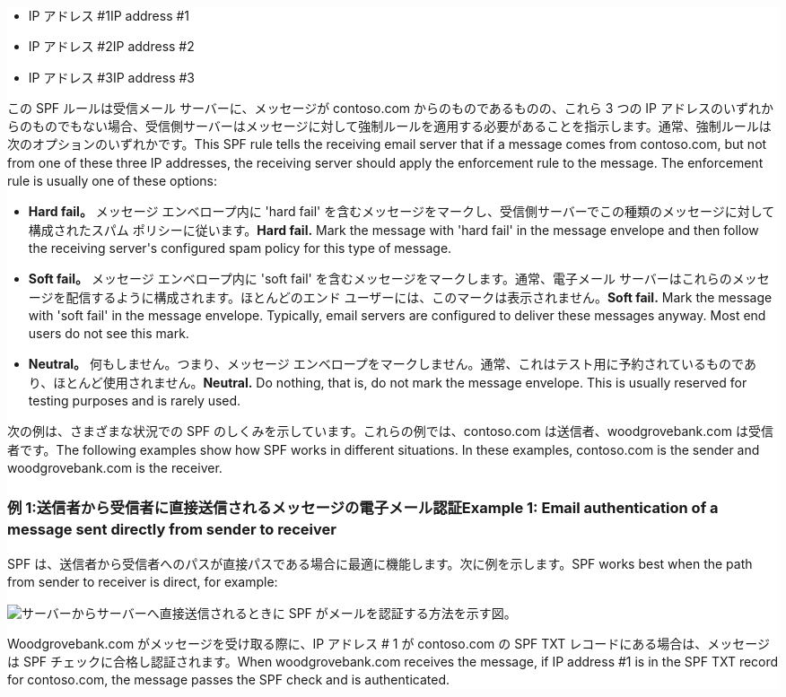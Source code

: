 - <span data-ttu-id="729c0-140">IP アドレス #1</span><span class="sxs-lookup"><span data-stu-id="729c0-140">IP address #1</span></span>

- <span data-ttu-id="729c0-141">IP アドレス #2</span><span class="sxs-lookup"><span data-stu-id="729c0-141">IP address #2</span></span>

- <span data-ttu-id="729c0-142">IP アドレス #3</span><span class="sxs-lookup"><span data-stu-id="729c0-142">IP address #3</span></span>

<span data-ttu-id="729c0-p108">この SPF ルールは受信メール サーバーに、メッセージが contoso.com からのものであるものの、これら 3 つの IP アドレスのいずれからのものでもない場合、受信側サーバーはメッセージに対して強制ルールを適用する必要があることを指示します。通常、強制ルールは次のオプションのいずれかです。</span><span class="sxs-lookup"><span data-stu-id="729c0-p108">This SPF rule tells the receiving email server that if a message comes from contoso.com, but not from one of these three IP addresses, the receiving server should apply the enforcement rule to the message. The enforcement rule is usually one of these options:</span></span>

- <span data-ttu-id="729c0-p109">**Hard fail。** メッセージ エンベロープ内に 'hard fail' を含むメッセージをマークし、受信側サーバーでこの種類のメッセージに対して構成されたスパム ポリシーに従います。</span><span class="sxs-lookup"><span data-stu-id="729c0-p109">**Hard fail.** Mark the message with 'hard fail' in the message envelope and then follow the receiving server's configured spam policy for this type of message.</span></span>

- <span data-ttu-id="729c0-p110">**Soft fail。** メッセージ エンベロープ内に 'soft fail' を含むメッセージをマークします。通常、電子メール サーバーはこれらのメッセージを配信するように構成されます。ほとんどのエンド ユーザーには、このマークは表示されません。</span><span class="sxs-lookup"><span data-stu-id="729c0-p110">**Soft fail.** Mark the message with 'soft fail' in the message envelope. Typically, email servers are configured to deliver these messages anyway. Most end users do not see this mark.</span></span>

- <span data-ttu-id="729c0-p111">**Neutral。** 何もしません。つまり、メッセージ エンベロープをマークしません。通常、これはテスト用に予約されているものであり、ほとんど使用されません。</span><span class="sxs-lookup"><span data-stu-id="729c0-p111">**Neutral.** Do nothing, that is, do not mark the message envelope. This is usually reserved for testing purposes and is rarely used.</span></span>

<span data-ttu-id="729c0-p112">次の例は、さまざまな状況での SPF のしくみを示しています。これらの例では、contoso.com は送信者、woodgrovebank.com は受信者です。</span><span class="sxs-lookup"><span data-stu-id="729c0-p112">The following examples show how SPF works in different situations. In these examples, contoso.com is the sender and woodgrovebank.com is the receiver.</span></span>

### <a name="example-1-email-authentication-of-a-message-sent-directly-from-sender-to-receiver"></a><span data-ttu-id="729c0-156">例 1:送信者から受信者に直接送信されるメッセージの電子メール認証</span><span class="sxs-lookup"><span data-stu-id="729c0-156">Example 1: Email authentication of a message sent directly from sender to receiver</span></span>
<span data-ttu-id="729c0-157"><a name="spfExample1"> </a></span><span class="sxs-lookup"><span data-stu-id="729c0-157"><a name="spfExample1"> </a></span></span>

<span data-ttu-id="729c0-158">SPF は、送信者から受信者へのパスが直接パスである場合に最適に機能します。次に例を示します。</span><span class="sxs-lookup"><span data-stu-id="729c0-158">SPF works best when the path from sender to receiver is direct, for example:</span></span>

![サーバーからサーバーへ直接送信されるときに SPF がメールを認証する方法を示す図。](../../media/835c20a7-ed4c-49c4-91fe-b8ebb3e452a1.jpg)

<span data-ttu-id="729c0-160">Woodgrovebank.com がメッセージを受け取る際に、IP アドレス # 1 が contoso.com の SPF TXT レコードにある場合は、メッセージは SPF チェックに合格し認証されます。</span><span class="sxs-lookup"><span data-stu-id="729c0-160">When woodgrovebank.com receives the message, if IP address #1 is in the SPF TXT record for contoso.com, the message passes the SPF check and is authenticated.</span></span>
